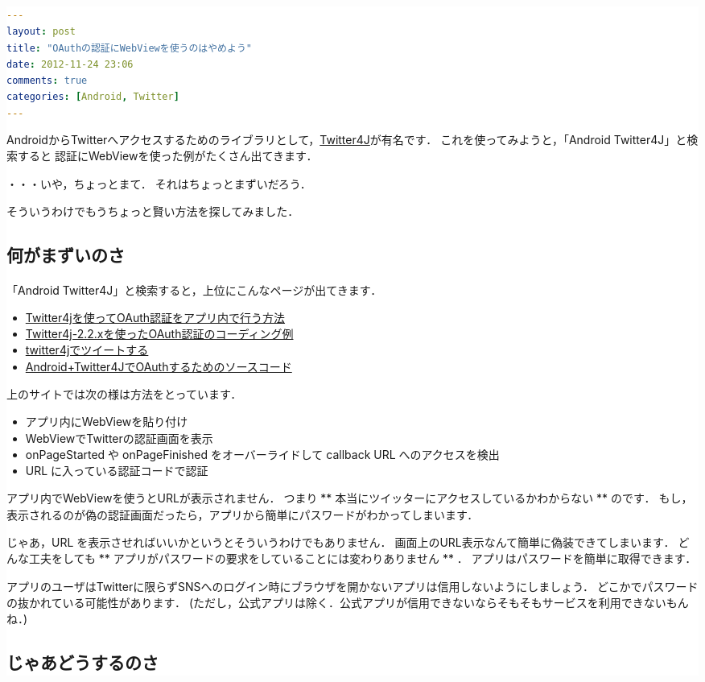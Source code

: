 ```yaml
---
layout: post
title: "OAuthの認証にWebViewを使うのはやめよう"
date: 2012-11-24 23:06
comments: true
categories: [Android, Twitter]
---
```


AndroidからTwitterへアクセスするためのライブラリとして，[Twitter4J][]が有名です．
これを使ってみようと，「Android Twitter4J」と検索すると
認証にWebViewを使った例がたくさん出てきます．

・・・いや，ちょっとまて．
それはちょっとまずいだろう．

そういうわけでもうちょっと賢い方法を探してみました．




## 何がまずいのさ

「Android Twitter4J」と検索すると，上位にこんなページが出てきます．

- [Twitter4jを使ってOAuth認証をアプリ内で行う方法](http://andante.in/i/android%E3%82%A2%E3%83%97%E3%83%AAtips/twitter4j%E3%82%92%E4%BD%BF%E3%81%A3%E3%81%A6oauth%E8%AA%8D%E8%A8%BC%E3%82%92%E3%82%A2%E3%83%97%E3%83%AA%E5%86%85%E3%81%A7%E8%A1%8C%E3%81%86%E6%96%B9%E6%B3%95/)
- [Twitter4j-2.2.xを使ったOAuth認証のコーディング例](http://blog.kyosuke25.com/2011/12/twitter4j-22xoauth.html)
- [twitter4jでツイートする](http://init0.net/wp/archives/171)
- [Android+Twitter4JでOAuthするためのソースコード](http://wada811.blog.fc2.com/blog-entry-103.html)

上のサイトでは次の様は方法をとっています．

- アプリ内にWebViewを貼り付け
- WebViewでTwitterの認証画面を表示
- onPageStarted や onPageFinished をオーバーライドして callback URL へのアクセスを検出
- URL に入っている認証コードで認証

アプリ内でWebViewを使うとURLが表示されません．
つまり ** 本当にツイッターにアクセスしているかわからない ** のです．
もし，表示されるのが偽の認証画面だったら，アプリから簡単にパスワードがわかってしまいます．

じゃあ，URL を表示させればいいかというとそういうわけでもありません．
画面上のURL表示なんて簡単に偽装できてしまいます．
どんな工夫をしても ** アプリがパスワードの要求をしていることには変わりありません ** ．
アプリはパスワードを簡単に取得できます．

アプリのユーザはTwitterに限らずSNSへのログイン時にブラウザを開かないアプリは信用しないようにしましょう．
どこかでパスワードの抜かれている可能性があります．
(ただし，公式アプリは除く．公式アプリが信用できないならそもそもサービスを利用できないもんね．)


## じゃあどうするのさ


[Twitter4J]: http://twitter4j.org/ja/index.html